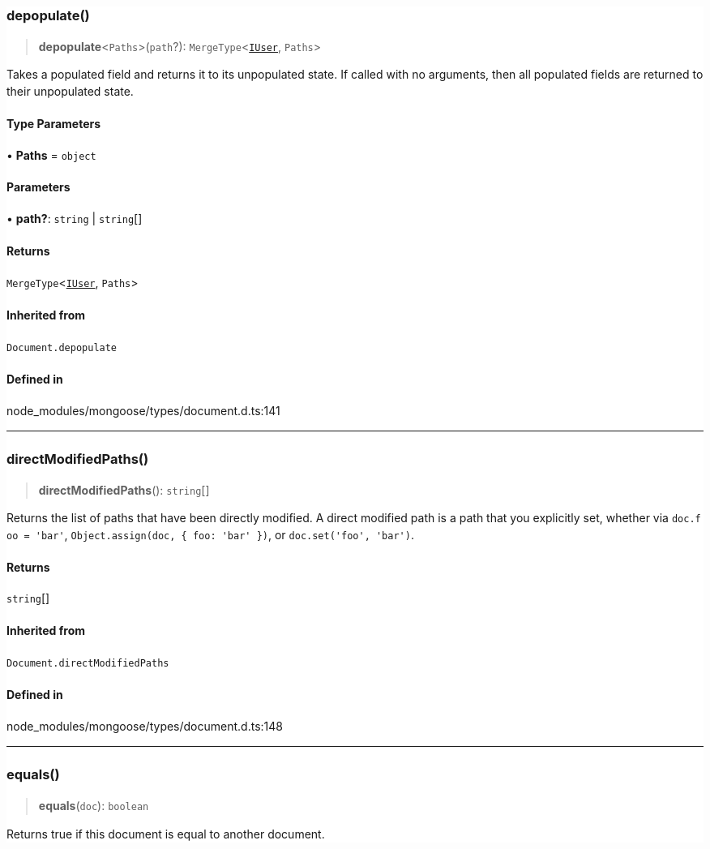 ### depopulate()

> **depopulate**\<`Paths`\>(`path`?): `MergeType`\<[`IUser`](IUser.md),
> `Paths`\>

Takes a populated field and returns it to its unpopulated state. If called with
no arguments, then all populated fields are returned to their unpopulated state.

#### Type Parameters

• **Paths** = `object`

#### Parameters

• **path?**: `string` \| `string`[]

#### Returns

`MergeType`\<[`IUser`](IUser.md), `Paths`\>

#### Inherited from

`Document.depopulate`

#### Defined in

node_modules/mongoose/types/document.d.ts:141

---

### directModifiedPaths()

> **directModifiedPaths**(): `string`[]

Returns the list of paths that have been directly modified. A direct modified
path is a path that you explicitly set, whether via `doc.foo = 'bar'`,
`Object.assign(doc, { foo: 'bar' })`, or `doc.set('foo', 'bar')`.

#### Returns

`string`[]

#### Inherited from

`Document.directModifiedPaths`

#### Defined in

node_modules/mongoose/types/document.d.ts:148

---

### equals()

> **equals**(`doc`): `boolean`

Returns true if this document is equal to another document.
